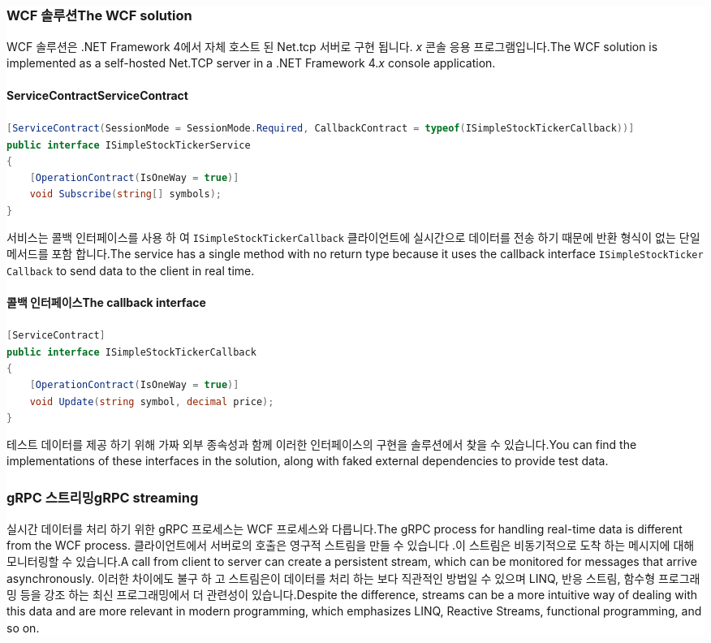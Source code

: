 ### <a name="the-wcf-solution"></a><span data-ttu-id="41b11-112">WCF 솔루션</span><span class="sxs-lookup"><span data-stu-id="41b11-112">The WCF solution</span></span>

<span data-ttu-id="41b11-113">WCF 솔루션은 .NET Framework 4에서 자체 호스트 된 Net.tcp 서버로 구현 됩니다. *x* 콘솔 응용 프로그램입니다.</span><span class="sxs-lookup"><span data-stu-id="41b11-113">The WCF solution is implemented as a self-hosted Net.TCP server in a .NET Framework 4.*x* console application.</span></span>

#### <a name="servicecontract"></a><span data-ttu-id="41b11-114">ServiceContract</span><span class="sxs-lookup"><span data-stu-id="41b11-114">ServiceContract</span></span>

```csharp
[ServiceContract(SessionMode = SessionMode.Required, CallbackContract = typeof(ISimpleStockTickerCallback))]
public interface ISimpleStockTickerService
{
    [OperationContract(IsOneWay = true)]
    void Subscribe(string[] symbols);
}
```

<span data-ttu-id="41b11-115">서비스는 콜백 인터페이스를 사용 하 여 `ISimpleStockTickerCallback` 클라이언트에 실시간으로 데이터를 전송 하기 때문에 반환 형식이 없는 단일 메서드를 포함 합니다.</span><span class="sxs-lookup"><span data-stu-id="41b11-115">The service has a single method with no return type because it uses the callback interface `ISimpleStockTickerCallback` to send data to the client in real time.</span></span>

#### <a name="the-callback-interface"></a><span data-ttu-id="41b11-116">콜백 인터페이스</span><span class="sxs-lookup"><span data-stu-id="41b11-116">The callback interface</span></span>

```csharp
[ServiceContract]
public interface ISimpleStockTickerCallback
{
    [OperationContract(IsOneWay = true)]
    void Update(string symbol, decimal price);
}
```

<span data-ttu-id="41b11-117">테스트 데이터를 제공 하기 위해 가짜 외부 종속성과 함께 이러한 인터페이스의 구현을 솔루션에서 찾을 수 있습니다.</span><span class="sxs-lookup"><span data-stu-id="41b11-117">You can find the implementations of these interfaces in the solution, along with faked external dependencies to provide test data.</span></span>

### <a name="grpc-streaming"></a><span data-ttu-id="41b11-118">gRPC 스트리밍</span><span class="sxs-lookup"><span data-stu-id="41b11-118">gRPC streaming</span></span>

<span data-ttu-id="41b11-119">실시간 데이터를 처리 하기 위한 gRPC 프로세스는 WCF 프로세스와 다릅니다.</span><span class="sxs-lookup"><span data-stu-id="41b11-119">The gRPC process for handling real-time data is different from the WCF process.</span></span> <span data-ttu-id="41b11-120">클라이언트에서 서버로의 호출은 영구적 스트림을 만들 수 있습니다 .이 스트림은 비동기적으로 도착 하는 메시지에 대해 모니터링할 수 있습니다.</span><span class="sxs-lookup"><span data-stu-id="41b11-120">A call from client to server can create a persistent stream, which can be monitored for messages that arrive asynchronously.</span></span> <span data-ttu-id="41b11-121">이러한 차이에도 불구 하 고 스트림은이 데이터를 처리 하는 보다 직관적인 방법일 수 있으며 LINQ, 반응 스트림, 함수형 프로그래밍 등을 강조 하는 최신 프로그래밍에서 더 관련성이 있습니다.</span><span class="sxs-lookup"><span data-stu-id="41b11-121">Despite the difference, streams can be a more intuitive way of dealing with this data and are more relevant in modern programming, which emphasizes LINQ, Reactive Streams, functional programming, and so on.</span></span>
